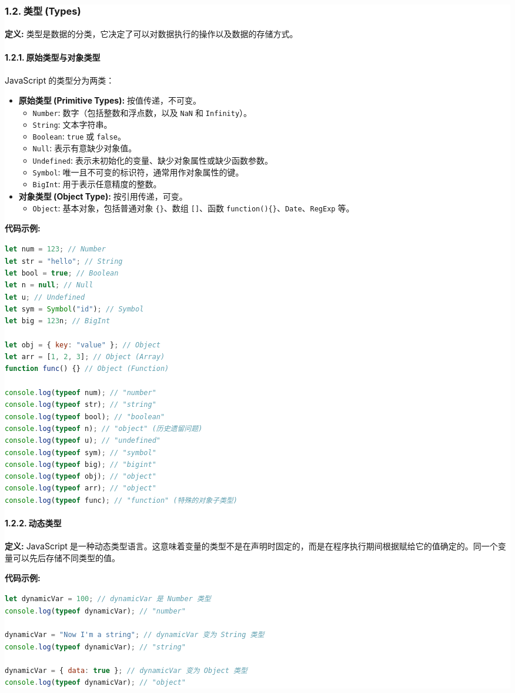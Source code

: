 ### 1.2. 类型 (Types)

**定义:** 类型是数据的分类，它决定了可以对数据执行的操作以及数据的存储方式。

#### 1.2.1. 原始类型与对象类型

JavaScript 的类型分为两类：

- **原始类型 (Primitive Types):** 按值传递，不可变。
  - `Number`: 数字（包括整数和浮点数，以及 `NaN` 和 `Infinity`）。
  - `String`: 文本字符串。
  - `Boolean`: `true` 或 `false`。
  - `Null`: 表示有意缺少对象值。
  - `Undefined`: 表示未初始化的变量、缺少对象属性或缺少函数参数。
  - `Symbol`: 唯一且不可变的标识符，通常用作对象属性的键。
  - `BigInt`: 用于表示任意精度的整数。
- **对象类型 (Object Type):** 按引用传递，可变。
  - `Object`: 基本对象，包括普通对象 `{}`、数组 `[]`、函数 `function(){}`、`Date`、`RegExp` 等。

**代码示例:**

```javascript
let num = 123; // Number
let str = "hello"; // String
let bool = true; // Boolean
let n = null; // Null
let u; // Undefined
let sym = Symbol("id"); // Symbol
let big = 123n; // BigInt

let obj = { key: "value" }; // Object
let arr = [1, 2, 3]; // Object (Array)
function func() {} // Object (Function)

console.log(typeof num); // "number"
console.log(typeof str); // "string"
console.log(typeof bool); // "boolean"
console.log(typeof n); // "object" (历史遗留问题)
console.log(typeof u); // "undefined"
console.log(typeof sym); // "symbol"
console.log(typeof big); // "bigint"
console.log(typeof obj); // "object"
console.log(typeof arr); // "object"
console.log(typeof func); // "function" (特殊的对象子类型)
```

#### 1.2.2. 动态类型

**定义:** JavaScript 是一种动态类型语言。这意味着变量的类型不是在声明时固定的，而是在程序执行期间根据赋给它的值确定的。同一个变量可以先后存储不同类型的值。

**代码示例:**

```javascript
let dynamicVar = 100; // dynamicVar 是 Number 类型
console.log(typeof dynamicVar); // "number"

dynamicVar = "Now I'm a string"; // dynamicVar 变为 String 类型
console.log(typeof dynamicVar); // "string"

dynamicVar = { data: true }; // dynamicVar 变为 Object 类型
console.log(typeof dynamicVar); // "object"
```

